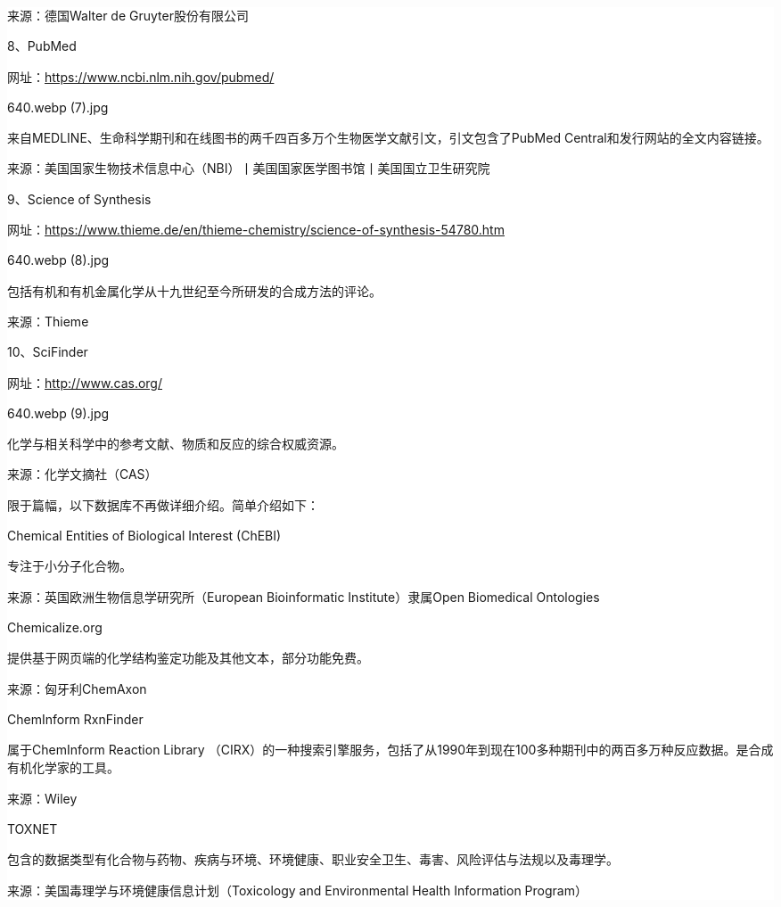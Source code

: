 来源：德国Walter de Gruyter股份有限公司

8、PubMed

网址：https://www.ncbi.nlm.nih.gov/pubmed/

640.webp (7).jpg



来自MEDLINE、生命科学期刊和在线图书的两千四百多万个生物医学文献引文，引文包含了PubMed Central和发行网站的全文内容链接。

来源：美国国家生物技术信息中心（NBI）丨美国国家医学图书馆丨美国国立卫生研究院

9、Science of Synthesis

网址：https://www.thieme.de/en/thieme-chemistry/science-of-synthesis-54780.htm

640.webp (8).jpg



包括有机和有机金属化学从十九世纪至今所研发的合成方法的评论。

来源：Thieme

10、SciFinder

网址：http://www.cas.org/

640.webp (9).jpg

化学与相关科学中的参考文献、物质和反应的综合权威资源。

来源：化学文摘社（CAS）

限于篇幅，以下数据库不再做详细介绍。简单介绍如下：

Chemical Entities of Biological Interest (ChEBI)

专注于小分子化合物。

来源：英国欧洲生物信息学研究所（European Bioinformatic Institute）隶属Open Biomedical Ontologies



Chemicalize.org

提供基于网页端的化学结构鉴定功能及其他文本，部分功能免费。

来源：匈牙利ChemAxon



ChemInform RxnFinder

属于ChemInform Reaction Library （CIRX）的一种搜索引擎服务，包括了从1990年到现在100多种期刊中的两百多万种反应数据。是合成有机化学家的工具。

来源：Wiley



TOXNET

包含的数据类型有化合物与药物、疾病与环境、环境健康、职业安全卫生、毒害、风险评估与法规以及毒理学。

来源：美国毒理学与环境健康信息计划（Toxicology and Environmental Health Information Program）

